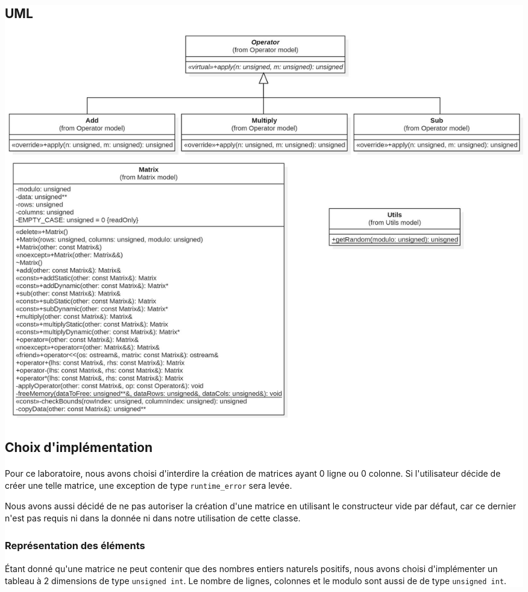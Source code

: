 

## UML

![](uml/All.jpg)



## Choix d'implémentation

Pour ce laboratoire, nous avons choisi d'interdire la création de matrices ayant 0 ligne ou 0 colonne. Si l'utilisateur décide de créer une telle matrice, une exception de type `runtime_error` sera levée.

Nous avons aussi décidé de ne pas autoriser la création d'une matrice en utilisant le constructeur vide par défaut, car ce dernier n'est pas requis ni dans la donnée ni dans notre utilisation de cette classe.

### Représentation des éléments

Étant donné qu'une matrice ne peut contenir que des nombres entiers naturels positifs, nous avons choisi d'implémenter un tableau à 2 dimensions de type `unsigned int`. Le nombre de lignes, colonnes et le modulo sont aussi de de type `unsigned int`.
